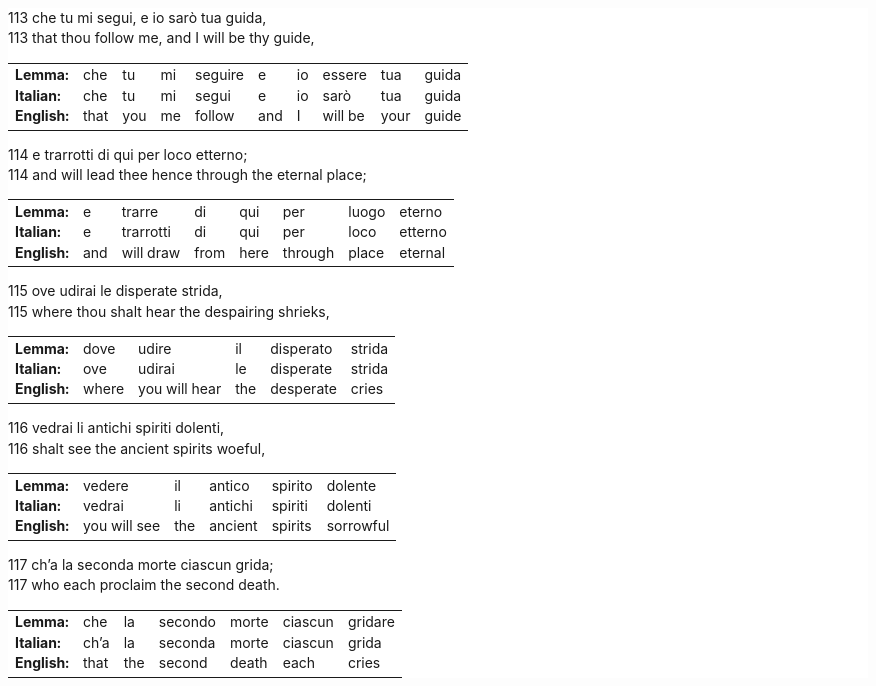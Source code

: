 113 che tu mi segui, e io sarò tua guida,  
113 that thou follow me, and I will be thy guide,

<table><tr><td><b>Lemma:<br>Italian:<br>English:</b></td>
<td>che<br>che<br>that</td>
<td>tu<br>tu<br>you</td>
<td>mi<br>mi<br>me</td>
<td>seguire<br>segui<br>follow</td>
<td>e<br>e<br>and</td>
<td>io<br>io<br>I</td>
<td>essere<br>sarò<br>will be</td>
<td>tua<br>tua<br>your</td>
<td>guida<br>guida<br>guide</td>
</tr></table>

114 e trarrotti di qui per loco etterno;  
114 and will lead thee hence through the eternal place;

<table><tr><td><b>Lemma:<br>Italian:<br>English:</b></td>
<td>e<br>e<br>and</td>
<td>trarre<br>trarrotti<br>will draw</td>
<td>di<br>di<br>from</td>
<td>qui<br>qui<br>here</td>
<td>per<br>per<br>through</td>
<td>luogo<br>loco<br>place</td>
<td>eterno<br>etterno<br>eternal</td>
</tr></table>

115 ove udirai le disperate strida,  
115 where thou shalt hear the despairing shrieks,

<table><tr><td><b>Lemma:<br>Italian:<br>English:</b></td>
<td>dove<br>ove<br>where</td>
<td>udire<br>udirai<br>you will hear</td>
<td>il<br>le<br>the</td>
<td>disperato<br>disperate<br>desperate</td>
<td>strida<br>strida<br>cries</td>
</tr></table>

116 vedrai li antichi spiriti dolenti,  
116 shalt see the ancient spirits woeful,

<table><tr><td><b>Lemma:<br>Italian:<br>English:</b></td>
<td>vedere<br>vedrai<br>you will see</td>
<td>il<br>li<br>the</td>
<td>antico<br>antichi<br>ancient</td>
<td>spirito<br>spiriti<br>spirits</td>
<td>dolente<br>dolenti<br>sorrowful</td>
</tr></table>

117 ch’a la seconda morte ciascun grida;  
117 who each proclaim the second death.

<table><tr><td><b>Lemma:<br>Italian:<br>English:</b></td>
<td>che<br>ch’a<br>that</td>
<td>la<br>la<br>the</td>
<td>secondo<br>seconda<br>second</td>
<td>morte<br>morte<br>death</td>
<td>ciascun<br>ciascun<br>each</td>
<td>gridare<br>grida<br>cries</td>
</tr></table>
